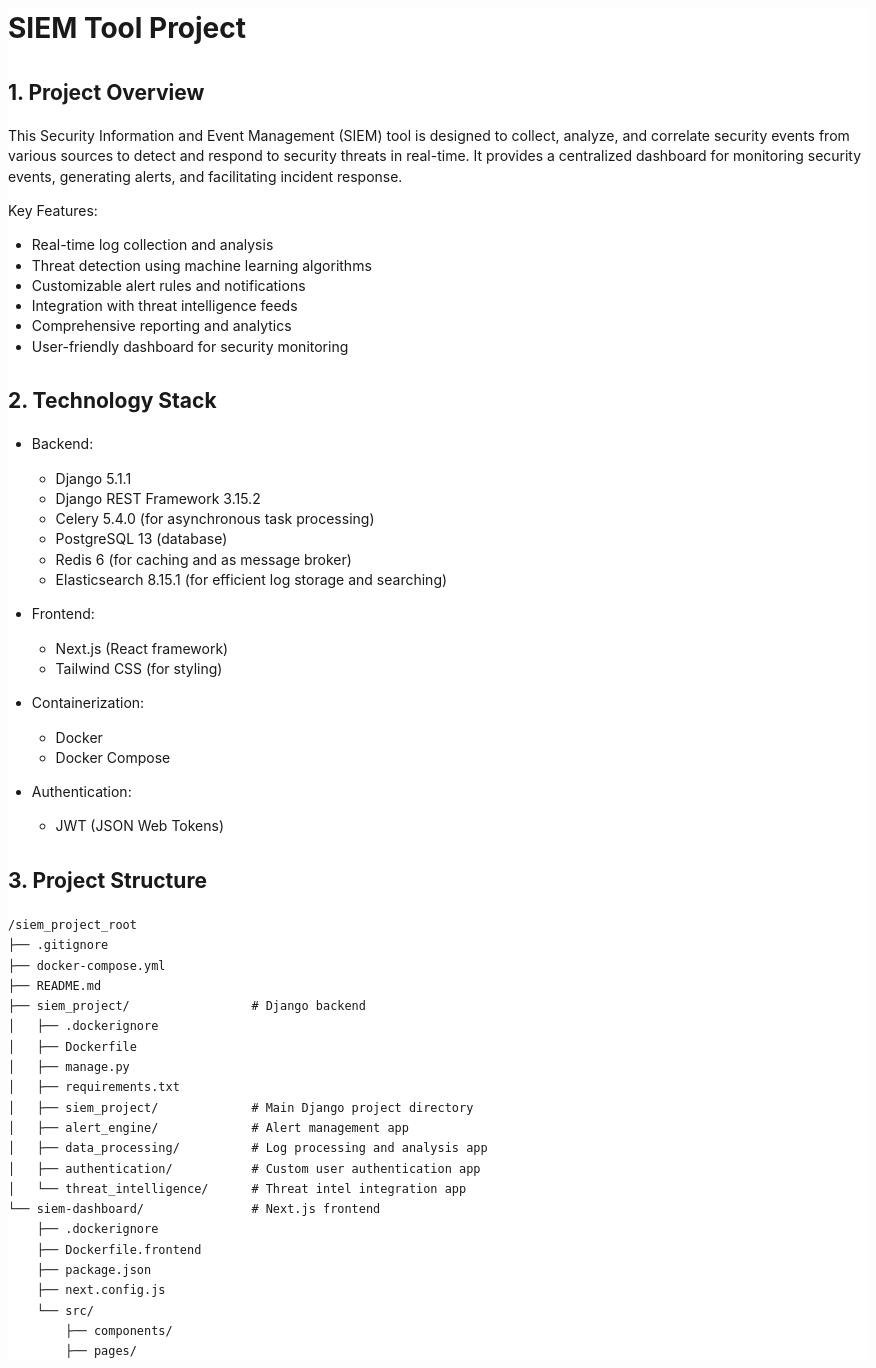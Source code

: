 # SIEM Tool Project

## 1. Project Overview

This Security Information and Event Management (SIEM) tool is designed to collect, analyze, and correlate security events from various sources to detect and respond to security threats in real-time. It provides a centralized dashboard for monitoring security events, generating alerts, and facilitating incident response.

Key Features:
- Real-time log collection and analysis
- Threat detection using machine learning algorithms
- Customizable alert rules and notifications
- Integration with threat intelligence feeds
- Comprehensive reporting and analytics
- User-friendly dashboard for security monitoring

## 2. Technology Stack

- Backend:
  - Django 5.1.1
  - Django REST Framework 3.15.2
  - Celery 5.4.0 (for asynchronous task processing)
  - PostgreSQL 13 (database)
  - Redis 6 (for caching and as message broker)
  - Elasticsearch 8.15.1 (for efficient log storage and searching)

- Frontend:
  - Next.js (React framework)
  - Tailwind CSS (for styling)

- Containerization:
  - Docker
  - Docker Compose

- Authentication:
  - JWT (JSON Web Tokens)

## 3. Project Structure

```
/siem_project_root
├── .gitignore
├── docker-compose.yml
├── README.md
├── siem_project/                 # Django backend
│   ├── .dockerignore
│   ├── Dockerfile
│   ├── manage.py
│   ├── requirements.txt
│   ├── siem_project/             # Main Django project directory
│   ├── alert_engine/             # Alert management app
│   ├── data_processing/          # Log processing and analysis app
│   ├── authentication/           # Custom user authentication app
│   └── threat_intelligence/      # Threat intel integration app
└── siem-dashboard/               # Next.js frontend
    ├── .dockerignore
    ├── Dockerfile.frontend
    ├── package.json
    ├── next.config.js
    └── src/
        ├── components/
        ├── pages/
```